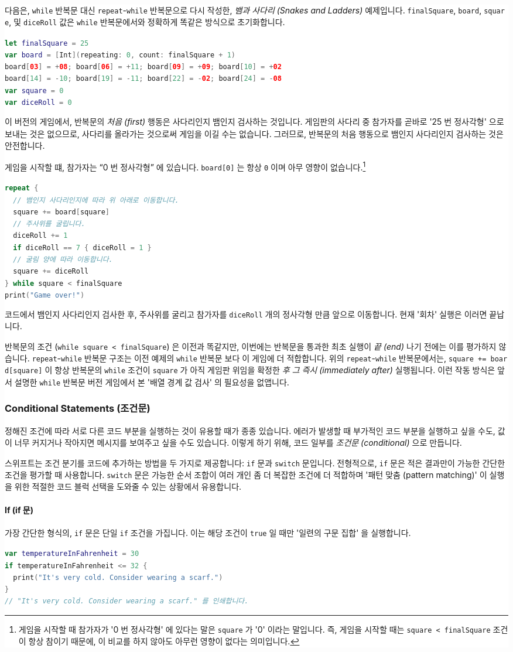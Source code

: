 다음은, `while` 반복문 대신 `repeat`-`while` 반복문으로 다시 작성한, _뱀과 사다리 (Snakes and Ladders)_ 예제입니다. `finalSquare`, `board`, `square`, 및 `diceRoll` 값은 `while` 반복문에서와 정확하게 똑같은 방식으로 초기화합니다.

```swift
let finalSquare = 25
var board = [Int](repeating: 0, count: finalSquare + 1)
board[03] = +08; board[06] = +11; board[09] = +09; board[10] = +02
board[14] = -10; board[19] = -11; board[22] = -02; board[24] = -08
var square = 0
var diceRoll = 0
```

이 버전의 게임에서, 반복문의 _처음 (first)_ 행동은 사다리인지 뱀인지 검사하는 것입니다. 게임판의 사다리 중 참가자를 곧바로 '25 번 정사각형' 으로 보내는 것은 없으므로, 사다리를 올라가는 것으로써 게임을 이길 수는 없습니다. 그러므로, 반복문의 처음 행동으로 뱀인지 사다리인지 검사하는 것은 안전합니다.

게임을 시작할 떄, 참가자는 “0 번 정사각형” 에 있습니다. `board[0]` 는 항상 `0` 이며 아무 영향이 없습니다.[^square-zero]

```swift
repeat {
  // 뱀인지 사다리인지에 따라 위 아래로 이동합니다.
  square += board[square]
  // 주사위를 굴립니다.
  diceRoll += 1
  if diceRoll == 7 { diceRoll = 1 }
  // 굴림 양에 따라 이동합니다.
  square += diceRoll
} while square < finalSquare
print("Game over!")
```

코드에서 뱀인지 사다리인지 검사한 후, 주사위를 굴리고 참가자를 `diceRoll` 개의 정사각형 만큼 앞으로 이동합니다. 현재 '회차' 실행은 이러면 끝납니다.

반복문의 조건 (`while square < finalSquare`) 은 이전과 똑같지만, 이번에는 반복문을 통과한 최초 실행이 _끝 (end)_ 나기 전에는 이를 평가하지 않습니다. `repeat`-`while` 반복문 구조는 이전 예제의 `while` 반복문 보다 이 게임에 더 적합합니다. 위의 `repeat`-`while` 반복문에서는, `square += board[square]` 이 항상 반복문의 `while` 조건이 `square` 가 아직 게임판 위임을 확정한 _후 그 즉시 (immediately after)_ 실행됩니다. 이런 작동 방식은 앞서 설명한 `while` 반복문 버전 게임에서 본 '배열 경계 값 검사' 의 필요성을 없앱니다.

### Conditional Statements (조건문)

정해진 조건에 따라 서로 다른 코드 부분을 실행하는 것이 유용할 때가 종종 있습니다. 에러가 발생할 때 부가적인 코드 부분을 실행하고 싶을 수도, 값이 너무 커지거나 작아지면 메시지를 보여주고 싶을 수도 있습니다. 이렇게 하기 위해, 코드 일부를 _조건문 (conditional)_ 으로 만듭니다.

스위프트는 조건 분기를 코드에 추가하는 방법을 두 가지로 제공합니다: `if` 문과 `switch` 문입니다. 전형적으로, `if` 문은 적은 결과만이 가능한 간단한 조건을 평가할 때 사용합니다. `switch` 문은 가능한 순서 조합이 여러 개인 좀 더 복잡한 조건에 더 적합하며 '패턴 맞춤 (pattern matching)' 이 실행을 위한 적절한 코드 블럭 선택을 도와줄 수 있는 상황에서 유용합니다.

#### If (if 문)

가장 간단한 형식의, `if` 문은 단일 `if` 조건을 가집니다. 이는 해당 조건이 `true` 일 때만 '일련의 구문 집합' 을 실행합니다.

```swift
var temperatureInFahrenheit = 30
if temperatureInFahrenheit <= 32 {
  print("It's very cold. Consider wearing a scarf.")
}
// "It's very cold. Consider wearing a scarf." 를 인쇄합니다.
```


[^Control-Flow]: 이 글에 대한 원문은 [Control Flow](https://docs.swift.org/swift-book/LanguageGuide/ControlFlow.html) 에서 확인할 수 있습니다.
[^swift-update]: 스위프트 5.3 은 2020-06-22 에 WWDC 20 에 맞춰서 발표 되었다가, 2020-09-16 일에 다시 갱신 되었습니다.
[^snakes-and-ladders]: '뱀과 사다리 (Snakes and Ladders)' 는 인도에서 유래하여 영국에서 만들어진 보드 게임이라고 합니다. 'Chutes and Ladders (미끄럼틀과 사다리)' 라는 이름은 이 게임을 미국 회사에서 다시 만들게 되면서 유래한 것 같습니다. 더 자세한 정보는 위키피디아의 [Snakes and Ladders](https://en.wikipedia.org/wiki/Snakes_and_Ladders) 와 [뱀과 사다리](https://ko.wikipedia.org/wiki/뱀과_사다리) 항목을 참고하기 바랍니다.
[^do-while]: 원문에서는 스위프트의 `repeat`-`while` 문이 다른 언어의 `do`-`while` 문과 유사하다고 했지만, 원래 스위프트도 처음에는 `do`-`while` 문을 썼었는데, `repeat`-`while` 문으로 이름이 바뀐 것입니다. 바뀐 이유는 잘 모르겠지만, [Document Revision History (문서 개정 이력)]({% post_url 2020-03-16-Document-Revision-History %}) 에 있는 [2015-09-16](#2015-09-16) 부분의 이력을 보면 대략 '스위프트 2.0' 부터 바뀐 것으로 추정됩니다.
[^optional]: 여기서의 '선택 사항 (optional)' 은 스위프트의 '옵셔널 (optional)' 타입 과는 상관이 없습니다. 스위프트는 (사실 그 보다는 '애플' 이라는 회사 자체가) 일상 생활에서 쓰는 영어 단어를 키워드로 많이 사용하기 때문에 이런 경우가 종종 있습니다. 사실 거꾸로 말해서 '옵셔널 (optional)' 타입 자체가 '값을 가지는 것이 선택 사항' 이기 때문에 붙은 이름입니다.
[^wildcard-pattern]: 와일드카드 (wildcard)' 는 일종의 '만능 카드' 처럼 상황에 따라 어떤 값도 가질 수 있는 카드를 말합니다. '와일드카드 패턴 (wildcard pattern)' 은 특정하게 고정된 문자열만이 아니라, 조건에 부합하는 모든 문자열을 맞춰보는 '패턴' 이라고 이해할 수 있습니다. 보다 자세한 내용은 위키피디아의 [Pattern matching](https://en.wikipedia.org/wiki/Pattern_matching) 항목 중에서 'wildcard pattern' 에 해당하는 부분을 참고하기 바랍니다.
[^sequences]: '시퀀스 (sequence)' 는 수학 용어로는 '수열' 을 의미하는 단어이지만, 자료 구조로는 '같은 타입의 값들이 순차적으로 붙어서 나열된 구조' 를 의미합니다. 본문에 있는 '집합체 (collection)', '리스트 (list)', '시퀀스 (sequence)' 등은 모두 알고리즘에서 사용하는 '자료 구조' 입니다. '시퀀스' 에 대한 더 자세한 정보는, 위키피디아의 [Sequential access](https://en.wikipedia.org/wiki/Sequential_access) 항목과 [순차 접근](https://ko.wikipedia.org/wiki/순차_접근) 항목을 참고하기 바랍니다. 
[^C-like]: 'C-같은 언어 (C-like languages) ' 는 [Basic Operators (기초 연산자)]({% post_url 2016-04-27-Basic-Operators %}) 장에서 언급한 'C-에 기초한 언어 (C-based languages)' 와 같은 개념으로, 보통 'C-계열 (C-family) 언어' 라고도 합니다. 이는 역사적으로 C 언어의 영향을 받았거나 C 언어에서 파생한 언어들을 이르는 말입니다. 위키피디아의 [List of C-family programming languages](https://en.wikipedia.org/wiki/List_of_C-family_programming_languages) 항목을 보면 이런 'C-계열 언어' 들을 확인할 수 있습니다.
[^dictionary-contents]: 이는 딕셔너리의 '내용물 (contents)' 을 저장할 때 '해시 함수 (hash function)' 를 사용하기 때문에, 태생적으로 내용물의 순서를 알 방법이 없기 때문입니다. 이에 대한 더 자세한 내용은 [Collection Types (집합체 타입)]({% post_url 2016-06-06-Collection-Types %}) 에 있는 [Hash Values for Set Types (셋 타입을 위한 해시 값)]({% post_url 2016-06-06-Collection-Types %}#hash-values-for-set-types-셋-타입을-위한-해시-값) 및 위키피디아의 [Hash function](https://en.wikipedia.org/wiki/Hash_function) 항목과 [해시 함수](https://ko.wikipedia.org/wiki/해시_함수) 항목을 참고하기 바랍니다.
[^stride-to-through]: 예제를 보면 `stride(from:to:by:)` 는 '반-열린 범위' 를 대신하고, `stride(from:through:by:)` 는 '닫힌 범위' 를 대신하는 것임을 알 수 있습니다.
[^square-zero]: 게임을 시작할 때 참가자가 '0 번 정사각형' 에 있다는 말은 `square` 가 '0' 이라는 말입니다. 즉, 게임을 시작할 때는 `square < finalSquare` 조건이 항상 참이기 때문에, 이 비교를 하지 않아도 아무런 영향이 없다는 의미입니다.
[^Fahrenheit-32]: '화씨 (Fahrenheit)' 32 도는 '섭씨 (Celsius)' 0 도와 같습니다. '화-씨', '섭-씨' 에서의 '씨' 는 '김-씨', '이-씨' 할 때의 '씨 (氏)' 입니다.
[^exhaustive]: '빠짐없이 철저 (exhaustive)' 하다는 말은 바로 이어지는 문장에서도 설명하고 있듯이, `switch` 문으로 전달된 변수나 상수가 반드시 해당 `switch` 문에 있는 `case` 절에서 다뤄져야 한다는 것을 의미합니다. 스위프트 컴파일러는 `switch` 문이 '빠짐없이 철저' 하지 않으면 컴파일 시간 에러를 띄웁니다.
[^letter]: 엄밀히 말해서, 영어의 'character' 는 '표의 문자', 'letter' 는 '표음 문자' 를 의미한다고 합니다. 원문에서도 영어 알파벳에 대해서는 꾸준히 'letter' 라고 사용하고 있습니다.
[^the-first-case]: 이것도 앞서 설명한 것처럼, 영어의 'case' 가 '경우' 라는 의미이기 때문에, 영어식으로 말하면 '첫 번째 경우' 라는 자연스러운 문장이 됩니다. 프로그래밍 언어들은 대부분 예전부터 영어 문장과 유사했지만 최근의 프로그래밍 언어들은 특히 영어 문장으로써 더 자연스러워지는 추세입니다.
[^default-case-character]: 이 예제는 '`default` case 절' 을 가지고 있어야, '빠짐없이 철저 (exhaustive)' 하게 됩니다. 왜냐면, `Character` 값이 '엉어 문자' 가 아닌 다른 '유니코드 문자' 를 가질 수도 있기 때문입니다.
[^requirements]: 여기서의 '필수 조건 (requirements)' 는 `Protocol` 의 '필수 조건 (requirements)' 과 개념은 비슷하지만 용어 자체로는 다른 것입니다. 이 역시 스위프트가 일상 영어를 많이 사용하면서 일어나는 현상입니다.
[^SDK]: 'SDK' 는 '소프트웨어 개발 키트 (Software development kit)' 의 약자입니다. '엑스코드 (Xcode)' 같은 '통합 개발 환경 (IDE; Integrated Development Environment)' 과는 의미가 조금 다릅니다. '통합 개발 환경' 이 소프트웨어 개발을 한 곳에서 할 수 있게 환경을 제공하는 프로그램이라면, '소프트웨어 개발 키트' 는 개발에 필요한, 컴파일러와 패키지 등을 포함한, 실제 '도구' 들을 말합니다. 이에 대한 더 자세한 정보는 위키피디아의 [Software development kit](https://en.wikipedia.org/wiki/Software_development_kit) 항목 및 [소프트웨어 개발 키트](https://ko.wikipedia.org/wiki/소프트웨어_개발_키트) 항목을 참고하기 바랍니다.
[^availability-information]: 여기서 'SDK 에 있는 사용 가능성 정보를 사용한다' 는 말은, 예를 들어, '스위프트 4.0 용 SDK' 로 '스위프트 5.0' 에 있는 기능을 사용할 수 없는 것 처럼, 해당 SDK 에 있는 정보를 활용하여 API 의 사용 가능성을 검사한다는 의미입니다.
[^availability-condition]: '사용 가능성 조건 (avaailability condition)' 은 [Statements (구문)]({% post_url 2020-08-20-Statements %}) 에 있는 [Compiler Control Statements (컴파일러 제어문)]({% post_url 2020-08-20-Statements %}#compiler-control-statements-컴파일러-제어문) 과 비슷해 보입니다. 하지만, '컴파일러 제어문' 은 컴파일 시간에 동작하는 반면, '사용 가능성 조건' 은 '실행 시간' 에 동작한다는 점에서, 이 둘은 서로 완전히 다른 것입니다.